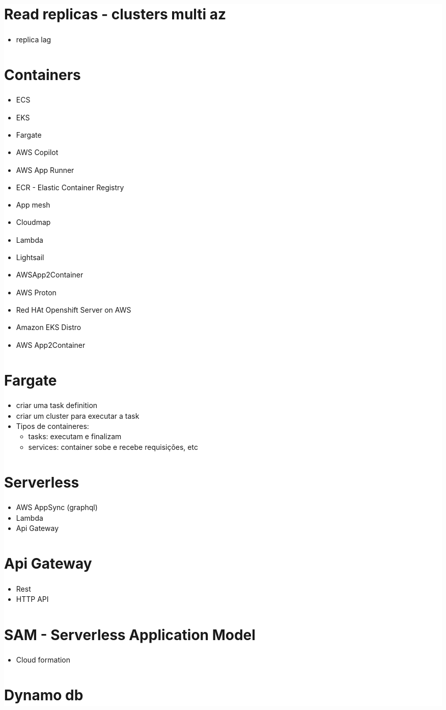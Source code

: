 # Read replicas - clusters multi az

- replica lag

# Containers

- ECS
- EKS
- Fargate

- AWS Copilot
- AWS App Runner
- ECR - Elastic Container Registry
- App mesh
- Cloudmap
- Lambda

- Lightsail
- AWSApp2Container
- AWS Proton
- Red HAt Openshift Server on AWS
- Amazon EKS Distro
- AWS App2Container

# Fargate

- criar uma task definition
- criar um cluster para executar a task
- Tipos de containeres:
  - tasks: executam e finalizam
  - services: container sobe e recebe requisições, etc

# Serverless

- AWS AppSync (graphql)
- Lambda
- Api Gateway

# Api Gateway

- Rest
- HTTP API

# SAM - Serverless Application Model

- Cloud formation

# Dynamo db
